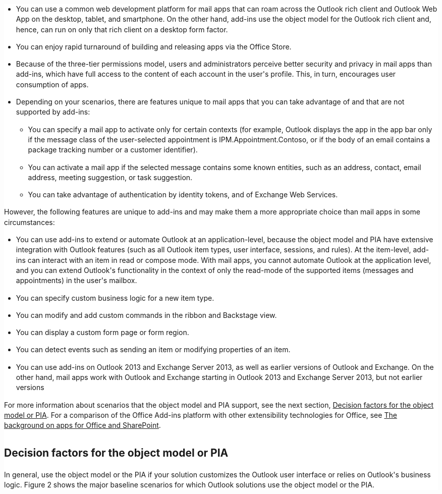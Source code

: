 - You can use a common web development platform for mail apps that can roam across the Outlook rich client and Outlook Web App on the desktop, tablet, and smartphone. On the other hand, add-ins use the object model for the Outlook rich client and, hence, can run on only that rich client on a desktop form factor.
    
- You can enjoy rapid turnaround of building and releasing apps via the Office Store.
    
- Because of the three-tier permissions model, users and administrators perceive better security and privacy in mail apps than add-ins, which have full access to the content of each account in the user's profile. This, in turn, encourages user consumption of apps.
    
- Depending on your scenarios, there are features unique to mail apps that you can take advantage of and that are not supported by add-ins:
    
  - You can specify a mail app to activate only for certain contexts (for example, Outlook displays the app in the app bar only if the message class of the user-selected appointment is IPM.Appointment.Contoso, or if the body of an email contains a package tracking number or a customer identifier).
    
  - You can activate a mail app if the selected message contains some known entities, such as an address, contact, email address, meeting suggestion, or task suggestion.
    
  - You can take advantage of authentication by identity tokens, and of Exchange Web Services.
    
However, the following features are unique to add-ins and may make them a more appropriate choice than mail apps in some circumstances:
  
- You can use add-ins to extend or automate Outlook at an application-level, because the object model and PIA have extensive integration with Outlook features (such as all Outlook item types, user interface, sessions, and rules). At the item-level, add-ins can interact with an item in read or compose mode. With mail apps, you cannot automate Outlook at the application level, and you can extend Outlook's functionality in the context of only the read-mode of the supported items (messages and appointments) in the user's mailbox.
    
- You can specify custom business logic for a new item type.
    
- You can modify and add custom commands in the ribbon and Backstage view.
    
- You can display a custom form page or form region.
    
- You can detect events such as sending an item or modifying properties of an item.
    
- You can use add-ins on Outlook 2013 and Exchange Server 2013, as well as earlier versions of Outlook and Exchange. On the other hand, mail apps work with Outlook and Exchange starting in Outlook 2013 and Exchange Server 2013, but not earlier versions
    
For more information about scenarios that the object model and PIA support, see the next section, [Decision factors for the object model or PIA](#OLSelectAPI_FactorsOM). For a comparison of the Office Add-ins platform with other extensibility technologies for Office, see [The background on apps for Office and SharePoint](http://blogs.msdn.com/b/officeapps/archive/2012/07/23/introducing-apps-for-the-new-office-and-sharepoint.aspx).
  
## Decision factors for the object model or PIA
<a name="OLSelectAPI_FactorsOM"> </a>

In general, use the object model or the PIA if your solution customizes the Outlook user interface or relies on Outlook's business logic. Figure 2 shows the major baseline scenarios for which Outlook solutions use the object model or the PIA. 
  